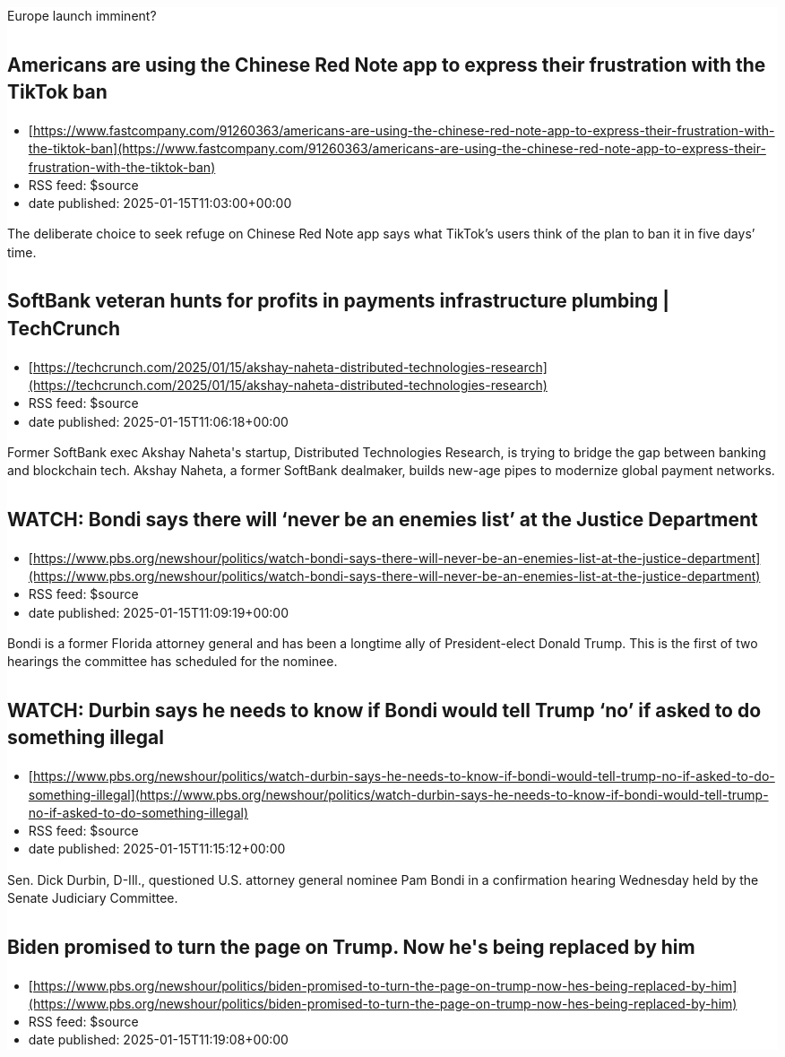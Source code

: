 Europe launch imminent?

## Americans are using the Chinese Red Note app to express their frustration with the TikTok ban
 - [https://www.fastcompany.com/91260363/americans-are-using-the-chinese-red-note-app-to-express-their-frustration-with-the-tiktok-ban](https://www.fastcompany.com/91260363/americans-are-using-the-chinese-red-note-app-to-express-their-frustration-with-the-tiktok-ban)
 - RSS feed: $source
 - date published: 2025-01-15T11:03:00+00:00

The deliberate choice to seek refuge on Chinese Red Note app says what TikTok’s users think of the plan to ban it in five days’ time.

## SoftBank veteran hunts for profits in payments infrastructure plumbing | TechCrunch
 - [https://techcrunch.com/2025/01/15/akshay-naheta-distributed-technologies-research](https://techcrunch.com/2025/01/15/akshay-naheta-distributed-technologies-research)
 - RSS feed: $source
 - date published: 2025-01-15T11:06:18+00:00

Former SoftBank exec Akshay Naheta's startup, Distributed Technologies Research, is trying to bridge the gap between banking and blockchain tech. Akshay Naheta, a former SoftBank dealmaker, builds new-age pipes to modernize global payment networks.

## WATCH: Bondi says there will ‘never be an enemies list’ at the Justice Department
 - [https://www.pbs.org/newshour/politics/watch-bondi-says-there-will-never-be-an-enemies-list-at-the-justice-department](https://www.pbs.org/newshour/politics/watch-bondi-says-there-will-never-be-an-enemies-list-at-the-justice-department)
 - RSS feed: $source
 - date published: 2025-01-15T11:09:19+00:00

Bondi is a former Florida attorney general and has been a longtime ally of President-elect Donald Trump. This is the first of two hearings the committee has scheduled for the nominee.

## WATCH: Durbin says he needs to know if Bondi would tell Trump ‘no’ if asked to do something illegal
 - [https://www.pbs.org/newshour/politics/watch-durbin-says-he-needs-to-know-if-bondi-would-tell-trump-no-if-asked-to-do-something-illegal](https://www.pbs.org/newshour/politics/watch-durbin-says-he-needs-to-know-if-bondi-would-tell-trump-no-if-asked-to-do-something-illegal)
 - RSS feed: $source
 - date published: 2025-01-15T11:15:12+00:00

Sen. Dick Durbin, D-Ill., questioned U.S. attorney general nominee Pam Bondi in a confirmation hearing Wednesday held by the Senate Judiciary Committee.

## Biden promised to turn the page on Trump. Now he's being replaced by him
 - [https://www.pbs.org/newshour/politics/biden-promised-to-turn-the-page-on-trump-now-hes-being-replaced-by-him](https://www.pbs.org/newshour/politics/biden-promised-to-turn-the-page-on-trump-now-hes-being-replaced-by-him)
 - RSS feed: $source
 - date published: 2025-01-15T11:19:08+00:00
